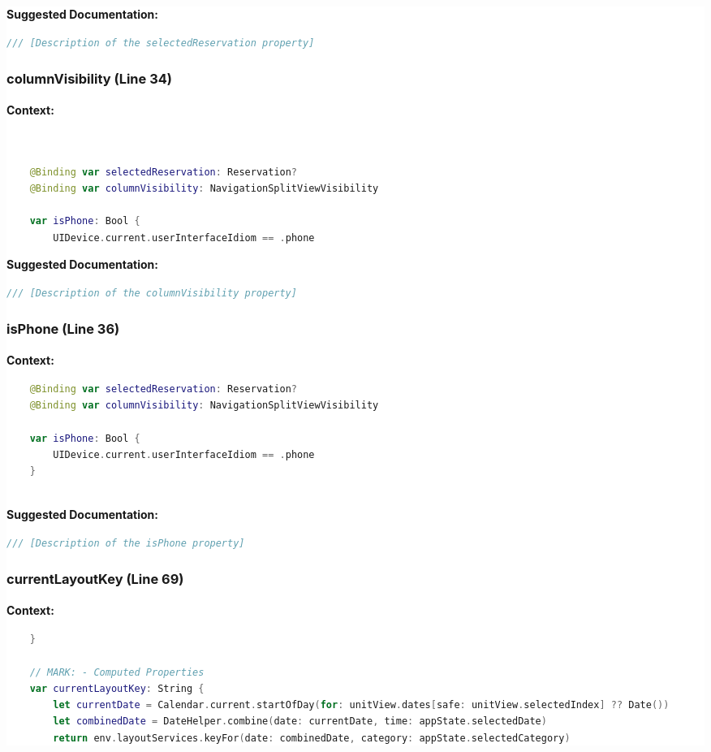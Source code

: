 **Suggested Documentation:**

```swift
/// [Description of the selectedReservation property]
```

### columnVisibility (Line 34)

**Context:**

```swift


    @Binding var selectedReservation: Reservation?
    @Binding var columnVisibility: NavigationSplitViewVisibility
    
    var isPhone: Bool {
        UIDevice.current.userInterfaceIdiom == .phone
```

**Suggested Documentation:**

```swift
/// [Description of the columnVisibility property]
```

### isPhone (Line 36)

**Context:**

```swift
    @Binding var selectedReservation: Reservation?
    @Binding var columnVisibility: NavigationSplitViewVisibility
    
    var isPhone: Bool {
        UIDevice.current.userInterfaceIdiom == .phone
    }
    
```

**Suggested Documentation:**

```swift
/// [Description of the isPhone property]
```

### currentLayoutKey (Line 69)

**Context:**

```swift
    }

    // MARK: - Computed Properties
    var currentLayoutKey: String {
        let currentDate = Calendar.current.startOfDay(for: unitView.dates[safe: unitView.selectedIndex] ?? Date())
        let combinedDate = DateHelper.combine(date: currentDate, time: appState.selectedDate)
        return env.layoutServices.keyFor(date: combinedDate, category: appState.selectedCategory)
```
